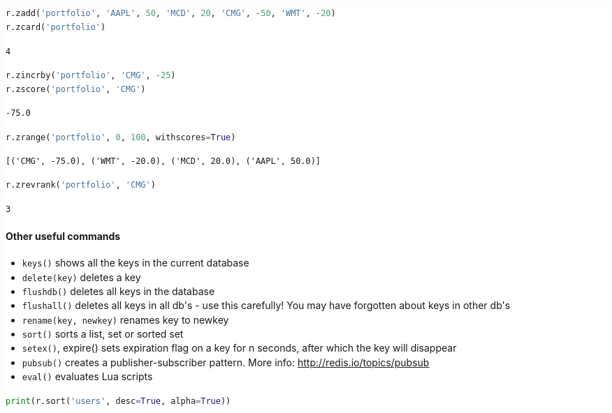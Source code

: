 
```python
r.zadd('portfolio', 'AAPL', 50, 'MCD', 20, 'CMG', -50, 'WMT', -20)
r.zcard('portfolio')
```




    4




```python
r.zincrby('portfolio', 'CMG', -25)
r.zscore('portfolio', 'CMG')
```




    -75.0




```python
r.zrange('portfolio', 0, 100, withscores=True)
```




    [('CMG', -75.0), ('WMT', -20.0), ('MCD', 20.0), ('AAPL', 50.0)]




```python
r.zrevrank('portfolio', 'CMG')
```




    3



#### Other useful commands

* `keys()` shows all the keys in the current database
* `delete(key)` deletes a key
* `flushdb()` deletes all keys in the database
* `flushall()` deletes all keys in all db's - use this carefully! You may have forgotten about keys in other db's
* `rename(key, newkey)` renames key to newkey
* `sort()` sorts a list, set or sorted set
* `setex()`, expire() sets expiration flag on a key for n seconds, after which the key will disappear
* `pubsub()` creates a publisher-subscriber pattern. More info: http://redis.io/topics/pubsub
* `eval()` evaluates Lua scripts


```python
print(r.sort('users', desc=True, alpha=True))
```
